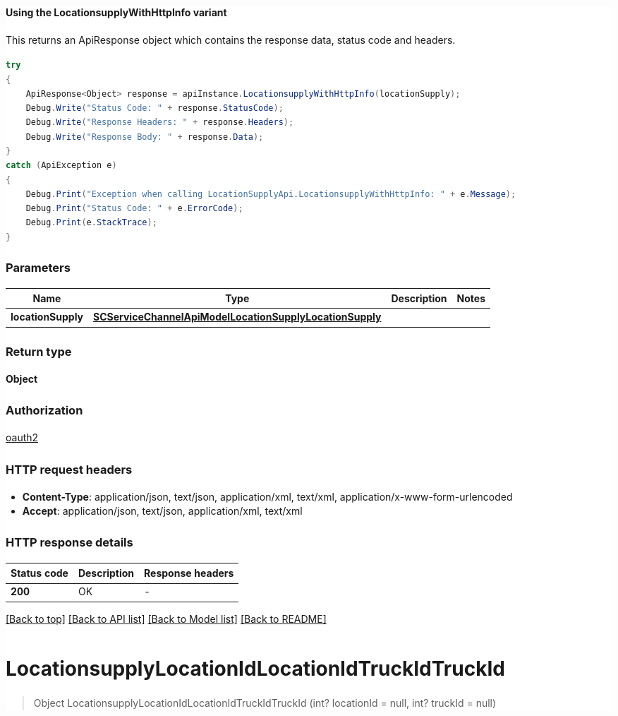 #### Using the LocationsupplyWithHttpInfo variant
This returns an ApiResponse object which contains the response data, status code and headers.

```csharp
try
{
    ApiResponse<Object> response = apiInstance.LocationsupplyWithHttpInfo(locationSupply);
    Debug.Write("Status Code: " + response.StatusCode);
    Debug.Write("Response Headers: " + response.Headers);
    Debug.Write("Response Body: " + response.Data);
}
catch (ApiException e)
{
    Debug.Print("Exception when calling LocationSupplyApi.LocationsupplyWithHttpInfo: " + e.Message);
    Debug.Print("Status Code: " + e.ErrorCode);
    Debug.Print(e.StackTrace);
}
```

### Parameters

| Name | Type | Description | Notes |
|------|------|-------------|-------|
| **locationSupply** | [**SCServiceChannelApiModelLocationSupplyLocationSupply**](SCServiceChannelApiModelLocationSupplyLocationSupply.md) |  |  |

### Return type

**Object**

### Authorization

[oauth2](../README.md#oauth2)

### HTTP request headers

 - **Content-Type**: application/json, text/json, application/xml, text/xml, application/x-www-form-urlencoded
 - **Accept**: application/json, text/json, application/xml, text/xml


### HTTP response details
| Status code | Description | Response headers |
|-------------|-------------|------------------|
| **200** | OK |  -  |

[[Back to top]](#) [[Back to API list]](../README.md#documentation-for-api-endpoints) [[Back to Model list]](../README.md#documentation-for-models) [[Back to README]](../README.md)

<a id="locationsupplylocationidlocationidtruckidtruckid"></a>
# **LocationsupplyLocationIdLocationIdTruckIdTruckId**
> Object LocationsupplyLocationIdLocationIdTruckIdTruckId (int? locationId = null, int? truckId = null)
